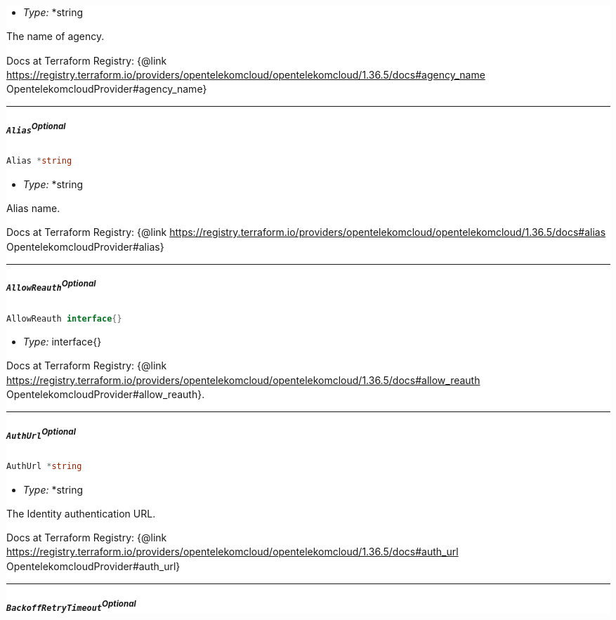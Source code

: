 - *Type:* *string

The name of agency.

Docs at Terraform Registry: {@link https://registry.terraform.io/providers/opentelekomcloud/opentelekomcloud/1.36.5/docs#agency_name OpentelekomcloudProvider#agency_name}

---

##### `Alias`<sup>Optional</sup> <a name="Alias" id="@cdktf/provider-opentelekomcloud.provider.OpentelekomcloudProviderConfig.property.alias"></a>

```go
Alias *string
```

- *Type:* *string

Alias name.

Docs at Terraform Registry: {@link https://registry.terraform.io/providers/opentelekomcloud/opentelekomcloud/1.36.5/docs#alias OpentelekomcloudProvider#alias}

---

##### `AllowReauth`<sup>Optional</sup> <a name="AllowReauth" id="@cdktf/provider-opentelekomcloud.provider.OpentelekomcloudProviderConfig.property.allowReauth"></a>

```go
AllowReauth interface{}
```

- *Type:* interface{}

Docs at Terraform Registry: {@link https://registry.terraform.io/providers/opentelekomcloud/opentelekomcloud/1.36.5/docs#allow_reauth OpentelekomcloudProvider#allow_reauth}.

---

##### `AuthUrl`<sup>Optional</sup> <a name="AuthUrl" id="@cdktf/provider-opentelekomcloud.provider.OpentelekomcloudProviderConfig.property.authUrl"></a>

```go
AuthUrl *string
```

- *Type:* *string

The Identity authentication URL.

Docs at Terraform Registry: {@link https://registry.terraform.io/providers/opentelekomcloud/opentelekomcloud/1.36.5/docs#auth_url OpentelekomcloudProvider#auth_url}

---

##### `BackoffRetryTimeout`<sup>Optional</sup> <a name="BackoffRetryTimeout" id="@cdktf/provider-opentelekomcloud.provider.OpentelekomcloudProviderConfig.property.backoffRetryTimeout"></a>
